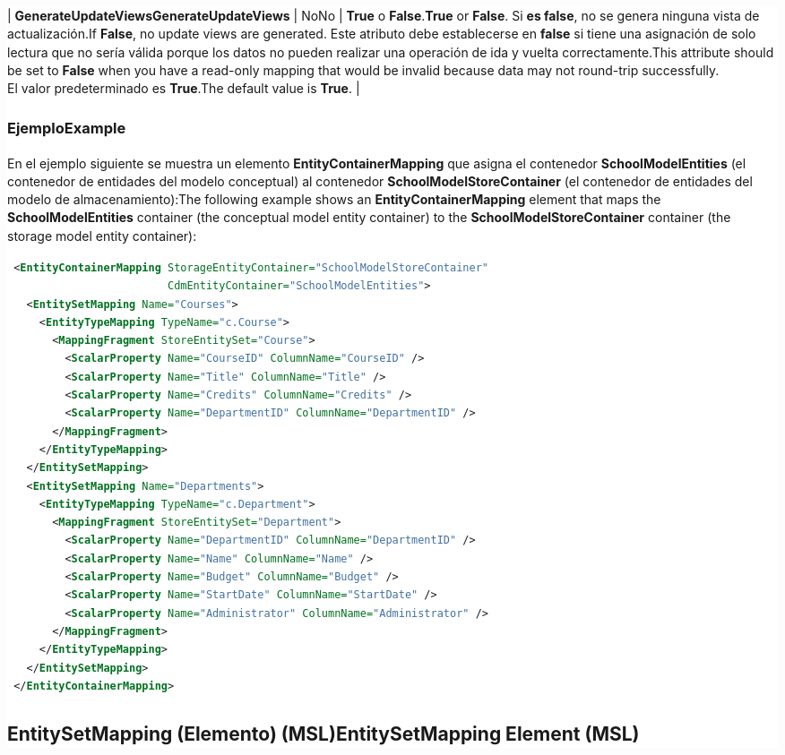 | <span data-ttu-id="f1d75-373">**GenerateUpdateViews**</span><span class="sxs-lookup"><span data-stu-id="f1d75-373">**GenerateUpdateViews**</span></span>   | <span data-ttu-id="f1d75-374">No</span><span class="sxs-lookup"><span data-stu-id="f1d75-374">No</span></span>          | <span data-ttu-id="f1d75-375">**True** o **False**.</span><span class="sxs-lookup"><span data-stu-id="f1d75-375">**True** or **False**.</span></span> <span data-ttu-id="f1d75-376">Si **es false**, no se genera ninguna vista de actualización.</span><span class="sxs-lookup"><span data-stu-id="f1d75-376">If **False**, no update views are generated.</span></span> <span data-ttu-id="f1d75-377">Este atributo debe establecerse en **false** si tiene una asignación de solo lectura que no sería válida porque los datos no pueden realizar una operación de ida y vuelta correctamente.</span><span class="sxs-lookup"><span data-stu-id="f1d75-377">This attribute should be set to **False** when you have a read-only mapping that would be invalid because data may not round-trip successfully.</span></span> <br/> <span data-ttu-id="f1d75-378">El valor predeterminado es **True**.</span><span class="sxs-lookup"><span data-stu-id="f1d75-378">The default value is **True**.</span></span> |

### <a name="example"></a><span data-ttu-id="f1d75-379">Ejemplo</span><span class="sxs-lookup"><span data-stu-id="f1d75-379">Example</span></span>

<span data-ttu-id="f1d75-380">En el ejemplo siguiente se muestra un elemento **EntityContainerMapping** que asigna el contenedor **SchoolModelEntities** (el contenedor de entidades del modelo conceptual) al contenedor **SchoolModelStoreContainer** (el contenedor de entidades del modelo de almacenamiento):</span><span class="sxs-lookup"><span data-stu-id="f1d75-380">The following example shows an **EntityContainerMapping** element that maps the **SchoolModelEntities** container (the conceptual model entity container) to the **SchoolModelStoreContainer** container (the storage model entity container):</span></span>

``` xml
 <EntityContainerMapping StorageEntityContainer="SchoolModelStoreContainer"
                         CdmEntityContainer="SchoolModelEntities">
   <EntitySetMapping Name="Courses">
     <EntityTypeMapping TypeName="c.Course">
       <MappingFragment StoreEntitySet="Course">
         <ScalarProperty Name="CourseID" ColumnName="CourseID" />
         <ScalarProperty Name="Title" ColumnName="Title" />
         <ScalarProperty Name="Credits" ColumnName="Credits" />
         <ScalarProperty Name="DepartmentID" ColumnName="DepartmentID" />
       </MappingFragment>
     </EntityTypeMapping>
   </EntitySetMapping>
   <EntitySetMapping Name="Departments">
     <EntityTypeMapping TypeName="c.Department">
       <MappingFragment StoreEntitySet="Department">
         <ScalarProperty Name="DepartmentID" ColumnName="DepartmentID" />
         <ScalarProperty Name="Name" ColumnName="Name" />
         <ScalarProperty Name="Budget" ColumnName="Budget" />
         <ScalarProperty Name="StartDate" ColumnName="StartDate" />
         <ScalarProperty Name="Administrator" ColumnName="Administrator" />
       </MappingFragment>
     </EntityTypeMapping>
   </EntitySetMapping>
 </EntityContainerMapping>
```

## <a name="entitysetmapping-element-msl"></a><span data-ttu-id="f1d75-381">EntitySetMapping (Elemento) (MSL)</span><span class="sxs-lookup"><span data-stu-id="f1d75-381">EntitySetMapping Element (MSL)</span></span>
